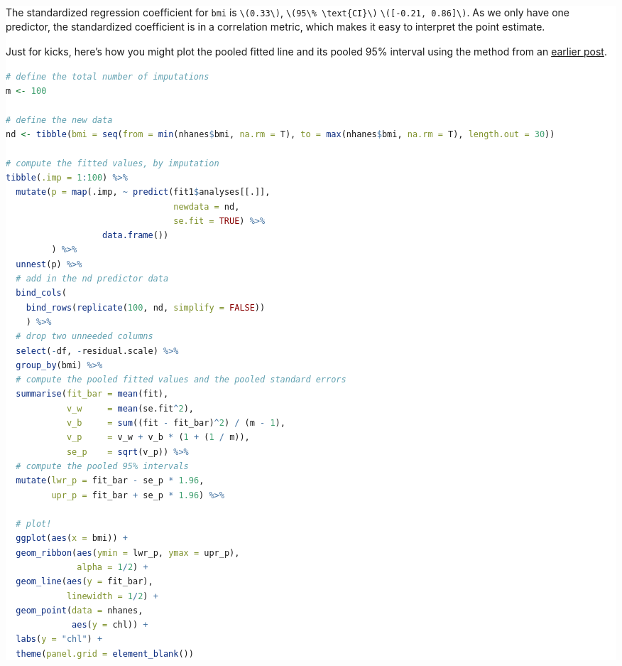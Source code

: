 The standardized regression coefficient for `bmi` is `\(0.33\)`, `\(95\% \text{CI}\)` `\([-0.21, 0.86]\)`. As we only have one predictor, the standardized coefficient is in a correlation metric, which makes it easy to interpret the point estimate.

Just for kicks, here’s how you might plot the pooled fitted line and its pooled 95% interval using the method from an [earlier post](https://solomonkurz.netlify.app/post/2021-10-21-if-you-fit-a-model-with-multiply-imputed-data-you-can-still-plot-the-line/).

``` r
# define the total number of imputations
m <- 100

# define the new data
nd <- tibble(bmi = seq(from = min(nhanes$bmi, na.rm = T), to = max(nhanes$bmi, na.rm = T), length.out = 30))

# compute the fitted values, by imputation
tibble(.imp = 1:100) %>% 
  mutate(p = map(.imp, ~ predict(fit1$analyses[[.]], 
                                 newdata = nd, 
                                 se.fit = TRUE) %>% 
                   data.frame())
         ) %>% 
  unnest(p) %>%
  # add in the nd predictor data
  bind_cols(
    bind_rows(replicate(100, nd, simplify = FALSE))
    ) %>% 
  # drop two unneeded columns
  select(-df, -residual.scale) %>% 
  group_by(bmi) %>% 
  # compute the pooled fitted values and the pooled standard errors
  summarise(fit_bar = mean(fit),
            v_w     = mean(se.fit^2),
            v_b     = sum((fit - fit_bar)^2) / (m - 1),
            v_p     = v_w + v_b * (1 + (1 / m)),
            se_p    = sqrt(v_p)) %>% 
  # compute the pooled 95% intervals
  mutate(lwr_p = fit_bar - se_p * 1.96,
         upr_p = fit_bar + se_p * 1.96) %>%
  
  # plot!
  ggplot(aes(x = bmi)) +
  geom_ribbon(aes(ymin = lwr_p, ymax = upr_p),
              alpha = 1/2) +
  geom_line(aes(y = fit_bar), 
            linewidth = 1/2) +
  geom_point(data = nhanes,
             aes(y = chl)) +
  labs(y = "chl") +
  theme(panel.grid = element_blank())
```


[^1]: Be warned that “full-luxury Bayesian …” isn’t a real term. It’s just a playful term Richard McElreath coined a while back. To hear him use it in action, check out his [nifty talk](https://youtu.be/KNPYUVmY3NM) on causal inference. One-step Bayesian imputation is a real thing, though. McElreath covered it in both editions of his text and I’ve even blogged about it [here](https://solomonkurz.netlify.app/post/2021-07-27-one-step-bayesian-imputation-when-you-have-dropout-in-your-rct/).